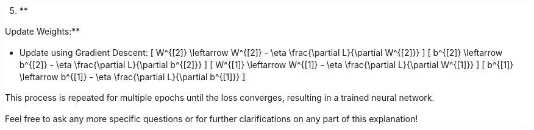 
5. **

Update Weights:**
   - Update using Gradient Descent:
     \[
     W^{[2]} \leftarrow W^{[2]} - \eta \frac{\partial L}{\partial W^{[2]}}
     \]
     \[
     b^{[2]} \leftarrow b^{[2]} - \eta \frac{\partial L}{\partial b^{[2]}}
     \]
     \[
     W^{[1]} \leftarrow W^{[1]} - \eta \frac{\partial L}{\partial W^{[1]}}
     \]
     \[
     b^{[1]} \leftarrow b^{[1]} - \eta \frac{\partial L}{\partial b^{[1]}}
     \]

This process is repeated for multiple epochs until the loss converges, resulting in a trained neural network.

Feel free to ask any more specific questions or for further clarifications on any part of this explanation!
